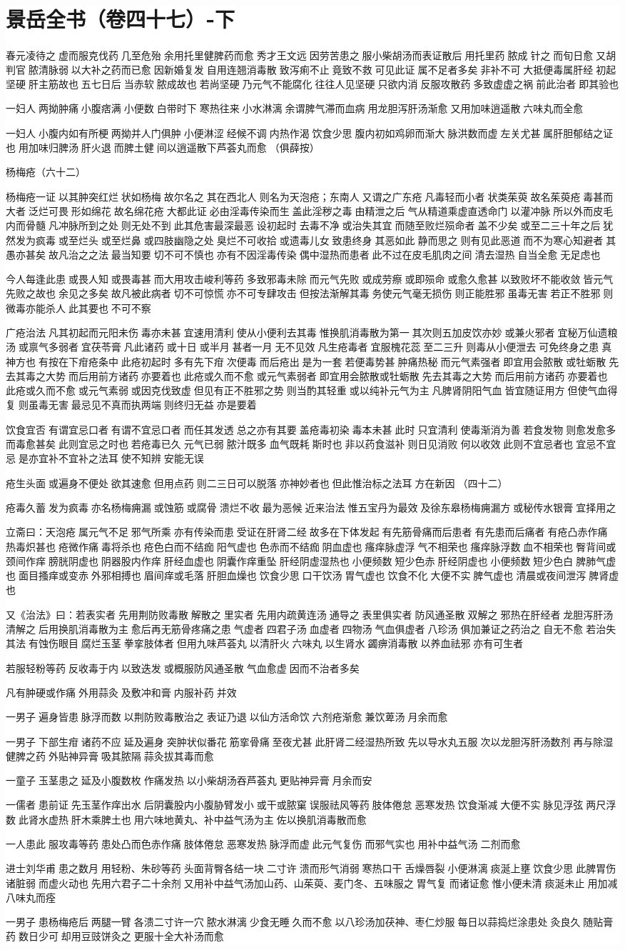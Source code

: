 # 景岳全书（卷四十七）-下

春元凌待之 虚而服克伐药 几至危殆 余用托里健脾药而愈 秀才王文远 因劳苦患之 服小柴胡汤而表证散后 用托里药 脓成 针之 而旬日愈 又胡判官 脓清脉弱 以大补之药而已愈 因新婚复发 自用连翘消毒散 致泻痢不止 竟致不救 可见此证 属不足者多矣 非补不可 大抵便毒属肝经 初起坚硬 肝主筋故也 五七日后 当赤软 脓成故也 若尚坚硬 乃元气不能腐化 往往人见坚硬 只欲内消 反服攻散药 多致虚虚之祸 前此治者 即其验也

一妇人 两拗肿痛 小腹痞满 小便数 白带时下 寒热往来 小水淋漓 余谓脾气滞而血病 用龙胆泻肝汤渐愈 又用加味逍遥散 六味丸而全愈

一妇人 小腹内如有所梗 两拗并人门俱肿 小便淋涩 经候不调 内热作渴 饮食少思 腹内初如鸡卵而渐大 脉洪数而虚 左关尤甚 属肝胆郁结之证也 用加味归脾汤 肝火退 而脾土健 间以逍遥散下芦荟丸而愈 （俱薛按）

杨梅疮（六十二）

杨梅疮一证 以其肿突红烂 状如杨梅 故尔名之 其在西北人 则名为天泡疮；东南人 又谓之广东疮 凡毒轻而小者 状类茱萸 故名茱萸疮 毒甚而大者 泛烂可畏 形如绵花 故名绵花疮 大都此证 必由淫毒传染而生 盖此淫秽之毒 由精泄之后 气从精道乘虚直透命门 以灌冲脉 所以外而皮毛 内而骨髓 凡冲脉所到之处 则无处不到 此其危害最深最恶 设初起时 去毒不净 或治失其宜 而随至败烂殒命者 盖不少矣 或至二三十年之后 犹然发为疯毒 或至烂头 或至烂鼻 或四肢幽隐之处 臭烂不可收拾 或遗毒儿女 致患终身 其恶如此 静而思之 则有见此恶道 而不为寒心知避者 其愚亦甚矣 故凡治之之法 最当知要 切不可不慎也 亦有不因淫毒传染 偶中湿热而患者 此不过在皮毛肌肉之间 清去湿热 自当全愈 无足虑也

今人每逢此患 或畏人知 或畏毒甚 而大用攻击峻利等药 多致邪毒未除 而元气先败 或成劳瘵 或即殒命 或愈久愈甚 以致败坏不能收敛 皆元气先败之故也 余见之多矣 故凡被此病者 切不可惊慌 亦不可专肆攻击 但按法渐解其毒 务使元气毫无损伤 则正能胜邪 虽毒无害 若正不胜邪 则微毒亦能杀人 此其要也 不可不察

广疮治法 凡其初起而元阳未伤 毒亦未甚 宜速用清利 使从小便利去其毒 惟换肌消毒散为第一 其次则五加皮饮亦妙 或兼火邪者 宜秘万仙遗粮汤 或禀气多弱者 宜茯苓膏 凡此诸药 或十日 或半月 甚者一月 无不见效 凡生疮毒者 宜服槐花蕊 至二三升 则毒从小便泄去 可免终身之患 真神方也 有按在下疳疮条中 此疮初起时 多有先下疳 次便毒 而后疮出 是为一套 若便毒势甚 肿痛热秘 而元气素强者 即宜用会脓散 或牡蛎散 先去其毒之大势 而后用前方诸药 亦要着也 此疮或久而不愈 或元气素弱者 即宜用会脓散或牡蛎散 先去其毒之大势 而后用前方诸药 亦要着也 此疮或久而不愈 或元气素弱 或因克伐致虚 但见有正不胜邪之势 则当酌其轻重 或以纯补元气为主 凡脾肾阴阳气血 皆宜随证用方 但使气血得复 则虽毒无害 最忌见不真而执两端 则终归无益 亦是要着

饮食宜否 有谓宜忌口者 有谓不宜忌口者 而任其发透 总之亦有其要 盖疮毒初染 毒本未甚 此时 只宜清利 使毒渐消为善 若食发物 则愈发愈多 而毒愈甚矣 此则宜忌之时也 若疮毒已久 元气已弱 脓汁既多 血气既耗 斯时也 非以药食滋补 则日见消败 何以收效 此则不宜忌者也 宜忌不宜忌 是亦宜补不宜补之法耳 使不知辨 安能无误

疮生头面 或遍身不便处 欲其速愈 但用点药 则二三日可以脱落 亦神妙者也 但此惟治标之法耳 方在新因 （四十二）

疮毒久蓄 发为疯毒 亦名杨梅痈漏 或蚀筋 或腐骨 溃烂不收 最为恶候 近来治法 惟五宝丹为最效 及徐东皋杨梅痈漏方 或秘传水银膏 宜择用之

立斋曰：天泡疮 属元气不足 邪气所乘 亦有传染而患 受证在肝肾二经 故多在下体发起 有先筋骨痛而后患者 有先患而后痛者 有疮凸赤作痛 热毒炽甚也 疮微作痛 毒将杀也 疮色白而不结痂 阳气虚也 色赤而不结痂 阴血虚也 瘙痒脉虚浮 气不相荣也 瘙痒脉浮数 血不相荣也 臀背间或颈间作痒 膀胱阴虚也 阴器股内作痒 肝经血虚也 阴囊作痒重坠 肝经阴虚湿热也 小便频数 短少色赤 肝经阴虚也 小便频数 短少色白 脾肺气虚也 面目搔痒或变赤 外邪相搏也 眉间痒或毛落 肝胆血燥也 饮食少思 口干饮汤 胃气虚也 饮食不化 大便不实 脾气虚也 清晨或夜间泄泻 脾肾虚也

又《治法》曰：若表实者 先用荆防败毒散 解散之 里实者 先用内疏黄连汤 通导之 表里俱实者 防风通圣散 双解之 邪热在肝经者 龙胆泻肝汤 清解之 后用换肌消毒散为主 愈后再无筋骨疼痛之患 气虚者 四君子汤 血虚者 四物汤 气血俱虚者 八珍汤 俱加兼证之药治之 自无不愈 若治失其法 有蚀伤眼目 腐烂玉茎 拳挛肢体者 但用九味芦荟丸 以清肝火 六味丸 以生肾水 蠲痹消毒散 以养血祛邪 亦有可生者

若服轻粉等药 反收毒于内 以致迭发 或概服防风通圣散 气血愈虚 因而不治者多矣

凡有肿硬或作痛 外用蒜灸 及敷冲和膏 内服补药 并效

一男子 遍身皆患 脉浮而数 以荆防败毒散治之 表证乃退 以仙方活命饮 六剂疮渐愈 兼饮萆汤 月余而愈

一男子 下部生疳 诸药不应 延及遍身 突肿状似番花 筋挛骨痛 至夜尤甚 此肝肾二经湿热所致 先以导水丸五服 次以龙胆泻肝汤数剂 再与除湿健脾之药 外贴神异膏 吸其脓隔 蒜灸拔其毒而愈

一童子 玉茎患之 延及小腹数枚 作痛发热 以小柴胡汤吞芦荟丸 更贴神异膏 月余而安

一儒者 患前证 先玉茎作痒出水 后阴囊股内小腹胁臂发小 或干或脓窠 误服祛风等药 肢体倦怠 恶寒发热 饮食渐减 大便不实 脉见浮弦 两尺浮数 此肾水虚热 肝木乘脾土也 用六味地黄丸、补中益气汤为主 佐以换肌消毒散而愈

一人患此 服攻毒等药 患处凸而色赤作痛 肢体倦怠 恶寒发热 脉浮而虚 此元气复伤 而邪气实也 用补中益气汤 二剂而愈

进士刘华甫 患之数月 用轻粉、朱砂等药 头面背臀各结一块 二寸许 溃而形气消弱 寒热口干 舌燥唇裂 小便淋漓 痰涎上壅 饮食少思 此脾胃伤 诸脏弱 而虚火动也 先用六君子二十余剂 又用补中益气汤加山药、山茱萸、麦门冬、五味服之 胃气复 而诸证愈 惟小便未清 痰涎未止 用加减八味丸而痊

一男子 患杨梅疮后 两腿一臂 各溃二寸许一穴 脓水淋漓 少食无睡 久而不愈 以八珍汤加茯神、枣仁炒服 每日以蒜捣烂涂患处 灸良久 随贴膏药 数日少可 却用豆豉饼灸之 更服十全大补汤而愈
